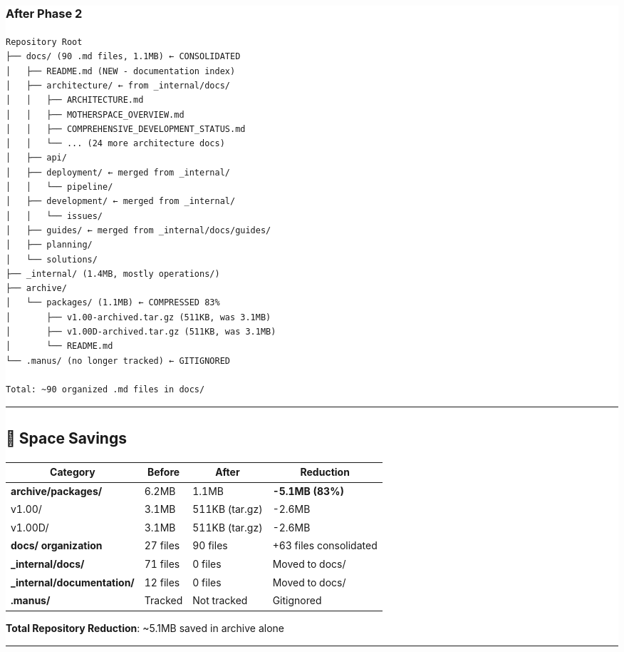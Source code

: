 ### After Phase 2

```
Repository Root
├── docs/ (90 .md files, 1.1MB) ← CONSOLIDATED
│   ├── README.md (NEW - documentation index)
│   ├── architecture/ ← from _internal/docs/
│   │   ├── ARCHITECTURE.md
│   │   ├── MOTHERSPACE_OVERVIEW.md
│   │   ├── COMPREHENSIVE_DEVELOPMENT_STATUS.md
│   │   └── ... (24 more architecture docs)
│   ├── api/
│   ├── deployment/ ← merged from _internal/
│   │   └── pipeline/
│   ├── development/ ← merged from _internal/
│   │   └── issues/
│   ├── guides/ ← merged from _internal/docs/guides/
│   ├── planning/
│   └── solutions/
├── _internal/ (1.4MB, mostly operations/)
├── archive/
│   └── packages/ (1.1MB) ← COMPRESSED 83%
│       ├── v1.00-archived.tar.gz (511KB, was 3.1MB)
│       ├── v1.00D-archived.tar.gz (511KB, was 3.1MB)
│       └── README.md
└── .manus/ (no longer tracked) ← GITIGNORED

Total: ~90 organized .md files in docs/
```

---

## 💾 Space Savings

| Category                      | Before   | After          | Reduction              |
| ----------------------------- | -------- | -------------- | ---------------------- |
| **archive/packages/**         | 6.2MB    | 1.1MB          | **-5.1MB (83%)**       |
| v1.00/                        | 3.1MB    | 511KB (tar.gz) | -2.6MB                 |
| v1.00D/                       | 3.1MB    | 511KB (tar.gz) | -2.6MB                 |
| **docs/ organization**        | 27 files | 90 files       | +63 files consolidated |
| **\_internal/docs/**          | 71 files | 0 files        | Moved to docs/         |
| **\_internal/documentation/** | 12 files | 0 files        | Moved to docs/         |
| **.manus/**                   | Tracked  | Not tracked    | Gitignored             |

**Total Repository Reduction**: ~5.1MB saved in archive alone

---
